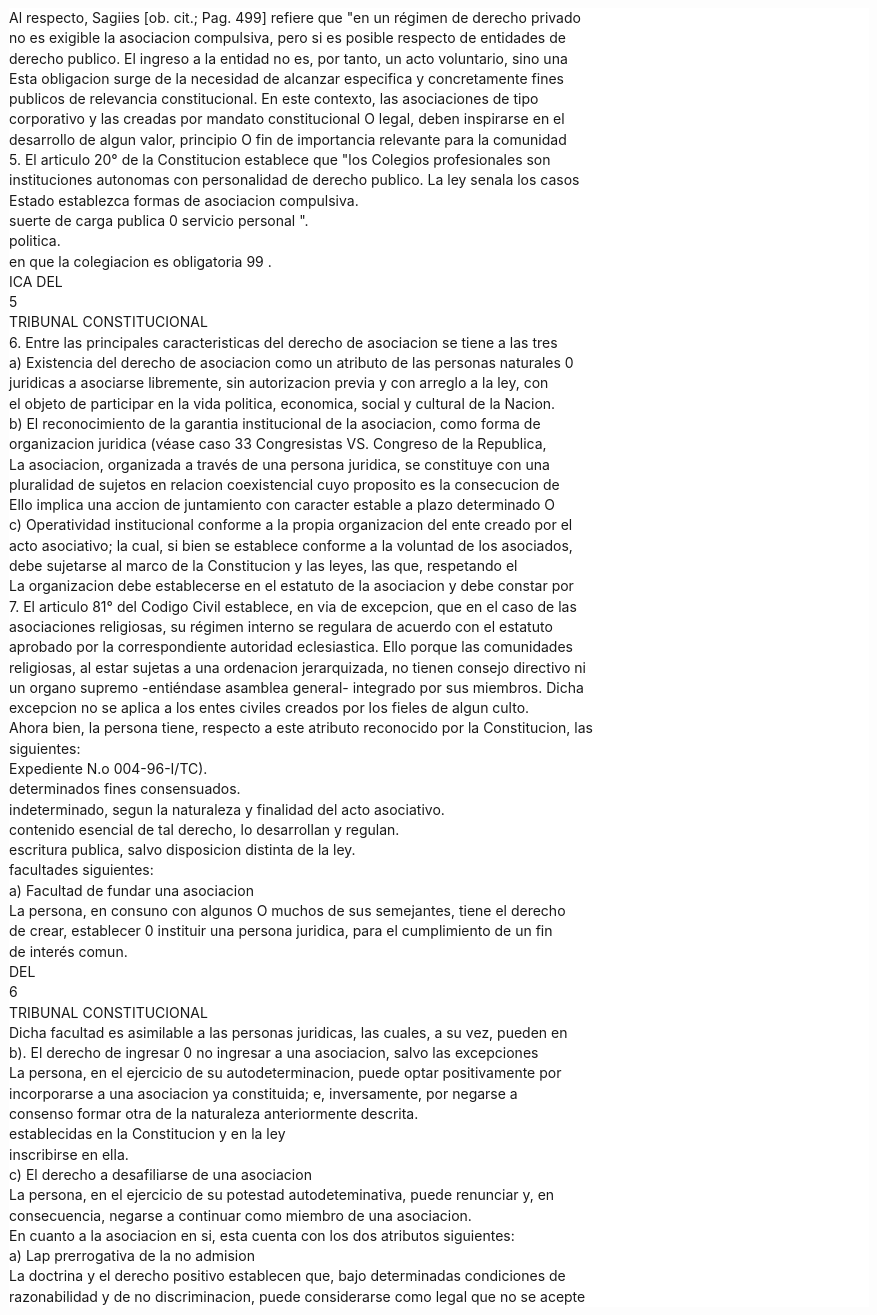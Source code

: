 Al respecto, Sagiies [ob. cit.; Pag. 499] refiere que "en un régimen de derecho privado  
no es exigible la asociacion compulsiva, pero si es posible respecto de entidades de  
derecho publico. El ingreso a la entidad no es, por tanto, un acto voluntario, sino una  
Esta obligacion surge de la necesidad de alcanzar especifica y concretamente fines  
publicos de relevancia constitucional. En este contexto, las asociaciones de tipo  
corporativo y las creadas por mandato constitucional O legal, deben inspirarse en el  
desarrollo de algun valor, principio O fin de importancia relevante para la comunidad  
5. El articulo 20° de la Constitucion establece que "los Colegios profesionales son  
instituciones autonomas con personalidad de derecho publico. La ley senala los casos  
Estado establezca formas de asociacion compulsiva.  
suerte de carga publica 0 servicio personal ".  
politica.  
en que la colegiacion es obligatoria 99 .  
ICA DEL  
5  
TRIBUNAL CONSTITUCIONAL  
6. Entre las principales caracteristicas del derecho de asociacion se tiene a las tres  
a) Existencia del derecho de asociacion como un atributo de las personas naturales 0  
juridicas a asociarse libremente, sin autorizacion previa y con arreglo a la ley, con  
el objeto de participar en la vida politica, economica, social y cultural de la Nacion.  
b) El reconocimiento de la garantia institucional de la asociacion, como forma de  
organizacion juridica (véase caso 33 Congresistas VS. Congreso de la Republica,  
La asociacion, organizada a través de una persona juridica, se constituye con una  
pluralidad de sujetos en relacion coexistencial cuyo proposito es la consecucion de  
Ello implica una accion de juntamiento con caracter estable a plazo determinado O  
c) Operatividad institucional conforme a la propia organizacion del ente creado por el  
acto asociativo; la cual, si bien se establece conforme a la voluntad de los asociados,  
debe sujetarse al marco de la Constitucion y las leyes, las que, respetando el  
La organizacion debe establecerse en el estatuto de la asociacion y debe constar por  
7. El articulo 81° del Codigo Civil establece, en via de excepcion, que en el caso de las  
asociaciones religiosas, su régimen interno se regulara de acuerdo con el estatuto  
aprobado por la correspondiente autoridad eclesiastica. Ello porque las comunidades  
religiosas, al estar sujetas a una ordenacion jerarquizada, no tienen consejo directivo ni  
un organo supremo -entiéndase asamblea general- integrado por sus miembros. Dicha  
excepcion no se aplica a los entes civiles creados por los fieles de algun culto.  
Ahora bien, la persona tiene, respecto a este atributo reconocido por la Constitucion, las  
siguientes:  
Expediente N.o 004-96-I/TC).  
determinados fines consensuados.  
indeterminado, segun la naturaleza y finalidad del acto asociativo.  
contenido esencial de tal derecho, lo desarrollan y regulan.  
escritura publica, salvo disposicion distinta de la ley.  
facultades siguientes:  
a) Facultad de fundar una asociacion  
La persona, en consuno con algunos O muchos de sus semejantes, tiene el derecho  
de crear, establecer 0 instituir una persona juridica, para el cumplimiento de un fin  
de interés comun.  
DEL  
6  
TRIBUNAL CONSTITUCIONAL  
Dicha facultad es asimilable a las personas juridicas, las cuales, a su vez, pueden en  
b). El derecho de ingresar 0 no ingresar a una asociacion, salvo las excepciones  
La persona, en el ejercicio de su autodeterminacion, puede optar positivamente por  
incorporarse a una asociacion ya constituida; e, inversamente, por negarse a  
consenso formar otra de la naturaleza anteriormente descrita.  
establecidas en la Constitucion y en la ley  
inscribirse en ella.  
c) El derecho a desafiliarse de una asociacion  
La persona, en el ejercicio de su potestad autodeteminativa, puede renunciar y, en  
consecuencia, negarse a continuar como miembro de una asociacion.  
En cuanto a la asociacion en si, esta cuenta con los dos atributos siguientes:  
a) Lap prerrogativa de la no admision  
La doctrina y el derecho positivo establecen que, bajo determinadas condiciones de  
razonabilidad y de no discriminacion, puede considerarse como legal que no se acepte  
